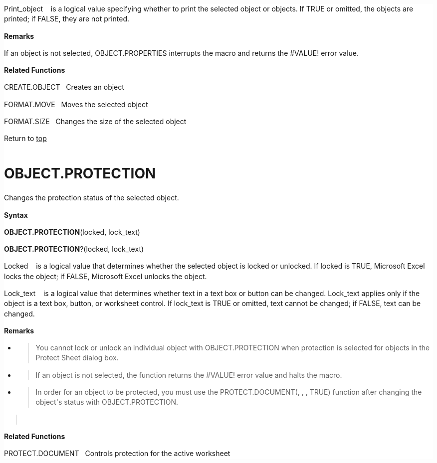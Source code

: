 Print\_object&nbsp;&nbsp;&nbsp;&nbsp;is a logical value specifying
whether to print the selected object or objects. If TRUE or omitted, the
objects are printed; if FALSE, they are not printed.

**Remarks**

If an object is not selected, OBJECT.PROPERTIES interrupts the macro and
returns the \#VALUE\! error value.

**Related Functions**

CREATE.OBJECT&nbsp;&nbsp;&nbsp;Creates an object

FORMAT.MOVE&nbsp;&nbsp;&nbsp;Moves the selected object

FORMAT.SIZE&nbsp;&nbsp;&nbsp;Changes the size of the selected object

Return to [top](#H)

# OBJECT.PROTECTION

Changes the protection status of the selected object.

**Syntax**

**OBJECT.PROTECTION**(locked, lock\_text)

**OBJECT.PROTECTION**?(locked, lock\_text)

Locked&nbsp;&nbsp;&nbsp;&nbsp;is a logical value that determines whether
the selected object is locked or unlocked. If locked is TRUE, Microsoft
Excel locks the object; if FALSE, Microsoft Excel unlocks the object.

Lock\_text&nbsp;&nbsp;&nbsp;&nbsp;is a logical value that determines
whether text in a text box or button can be changed. Lock\_text applies
only if the object is a text box, button, or worksheet control. If
lock\_text is TRUE or omitted, text cannot be changed; if FALSE, text
can be changed.

**Remarks**

  - > You cannot lock or unlock an individual object with
    > OBJECT.PROTECTION when protection is selected for objects in the
    > Protect Sheet dialog box.

  - > If an object is not selected, the function returns the \#VALUE\!
    > error value and halts the macro.

  - > In order for an object to be protected, you must use the
    > PROTECT.DOCUMENT(, , , TRUE) function after changing the object's
    > status with OBJECT.PROTECTION.

> &nbsp;

**Related Functions**

PROTECT.DOCUMENT&nbsp;&nbsp;&nbsp;Controls protection for the active
worksheet
